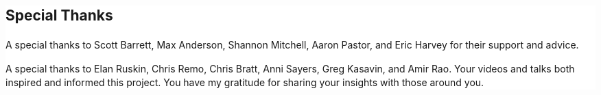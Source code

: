 ## Special Thanks

A special thanks to Scott Barrett, Max Anderson, Shannon Mitchell, Aaron Pastor, and Eric Harvey for their support and advice.

A special thanks to Elan Ruskin, Chris Remo, Chris Bratt, Anni Sayers, Greg Kasavin, and Amir Rao. Your videos and talks both inspired and informed this project. You have my gratitude for sharing your insights with those around you.

[^sheets]: For what the format of the .CSV's should be like, [here is an example format on Google Sheets](https://docs.google.com/spreadsheets/d/1gtyDt-t9y313tH2-3ZhPWSwGH2fTYE7FLWc2X8bA-ww/edit?usp=sharing). You're encouraged to make a copy and use it as a basis for yours.
[^Hades]: [People Make Games's video on _Hades_](https://www.youtube.com/watch?v=bwdYL0KFA_U)
[^Firewatch]: [Chris Remo's 2019 GDC talk on _Firewatch_](https://www.youtube.com/watch?v=RVFyRV43Ei8)
[^L4D2]: [Elan Ruskin's 2012 GDC talk on Valve's games](https://www.youtube.com/watch?v=tAbBID3N64A)
[^whyenum]: In [Chris Remo's 2019 GDC talk on _Firewatch_](https://www.youtube.com/watch?v=RVFyRV43Ei8), Remo discussed how their Delilah Brain was also just as much a "best practices" of checking the repository for if a flag was made with a slightly different name. Having these generate as assets and enum values that can be located in one spot makes it easier to check for that (as opposed to combing through numerous .CSV's row by row).
[^InkFletcherRecompiling]: This will not regenerate the Arrow’s variables. Changes to Priority Value, Rule, and How To Handle Busy are updated by using the Fletcher.
[^YarnSpinnerVersion]: Please Note: These samples were programmed to work with Version 2.3.1 of _Yarn Spinner_. _Yarn Spinner_ has gone through sizable code overhauls in the past, so your results may vary with other versions.
[^ThenFunctionParamMax]: Please note that due to a limited number of template methods, the “then” command can only be created if the <ins>Then Archer</ins> has at _most_ 10 partitioning flags. Unlikely to become a problem for most people, but worth mentioning.
[^WhoConcept]: According to [Elan Ruskin's 2012 GDC talk on Valve's games](https://youtube.com/clip/Ugkx6Bttm_RL2ur_EC87Iix316nOCtICbx65), in _Left 4 Dead 2_, “who” and “concept” would be good examples.
[^DontPlay]: Due to a sudden upset in the development timeline for the narrative team, we never got to use it to any worthwhile potential. The game is out there in the wild, but don’t play it expecting any sort of demonstration of an _Artemis_ predecessor.
